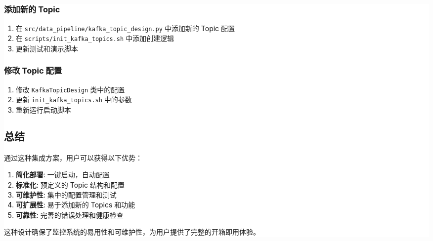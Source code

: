 ### 添加新的 Topic

1. 在 `src/data_pipeline/kafka_topic_design.py` 中添加新的 Topic 配置
2. 在 `scripts/init_kafka_topics.sh` 中添加创建逻辑
3. 更新测试和演示脚本

### 修改 Topic 配置

1. 修改 `KafkaTopicDesign` 类中的配置
2. 更新 `init_kafka_topics.sh` 中的参数
3. 重新运行启动脚本

## 总结

通过这种集成方案，用户可以获得以下优势：

1. **简化部署**: 一键启动，自动配置
2. **标准化**: 预定义的 Topic 结构和配置
3. **可维护性**: 集中的配置管理和测试
4. **可扩展性**: 易于添加新的 Topics 和功能
5. **可靠性**: 完善的错误处理和健康检查

这种设计确保了监控系统的易用性和可维护性，为用户提供了完整的开箱即用体验。
